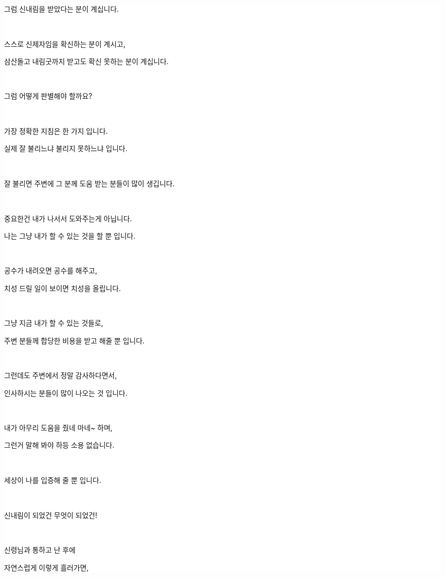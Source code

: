 그럼 신내림을 받았다는 분이 계십니다.

​

스스로 신제자임을 확신하는 분이 계시고,

삼산돌고 내림굿까지 받고도 확신 못하는 분이 계십니다.

​

그럼 어떻게 판별해야 할까요?

​

가장 정확한 지침은 한 가지 입니다.

실제 잘 불리느냐 불리지 못하느냐 입니다.

​

잘 불리면 주변에 그 분께 도움 받는 분들이 많이 생깁니다.

​

중요한건 내가 나서서 도와주는게 아닙니다.

나는 그냥 내가 할 수 있는 것을 할 뿐 입니다.

​

공수가 내려오면 공수를 해주고,

치성 드릴 일이 보이면 치성을 올립니다.

​

그냥 지금 내가 할 수 있는 것들로,

주변 분들께 합당한 비용을 받고 해줄 뿐 입니다.

​

그런데도 주변에서 정말 감사하다면서,

인사하시는 분들이 많이 나오는 것 입니다.

​

내가 아무리 도움을 줬네 마네~ 하며,

그런거 말해 봐야 하등 소용 없습니다.

​

세상이 나를 입증해 줄 뿐 입니다.

​

신내림이 되었건 무엇이 되었건!

​

신령님과 통하고 난 후에

자연스럽게 이렇게 흘러가면,

